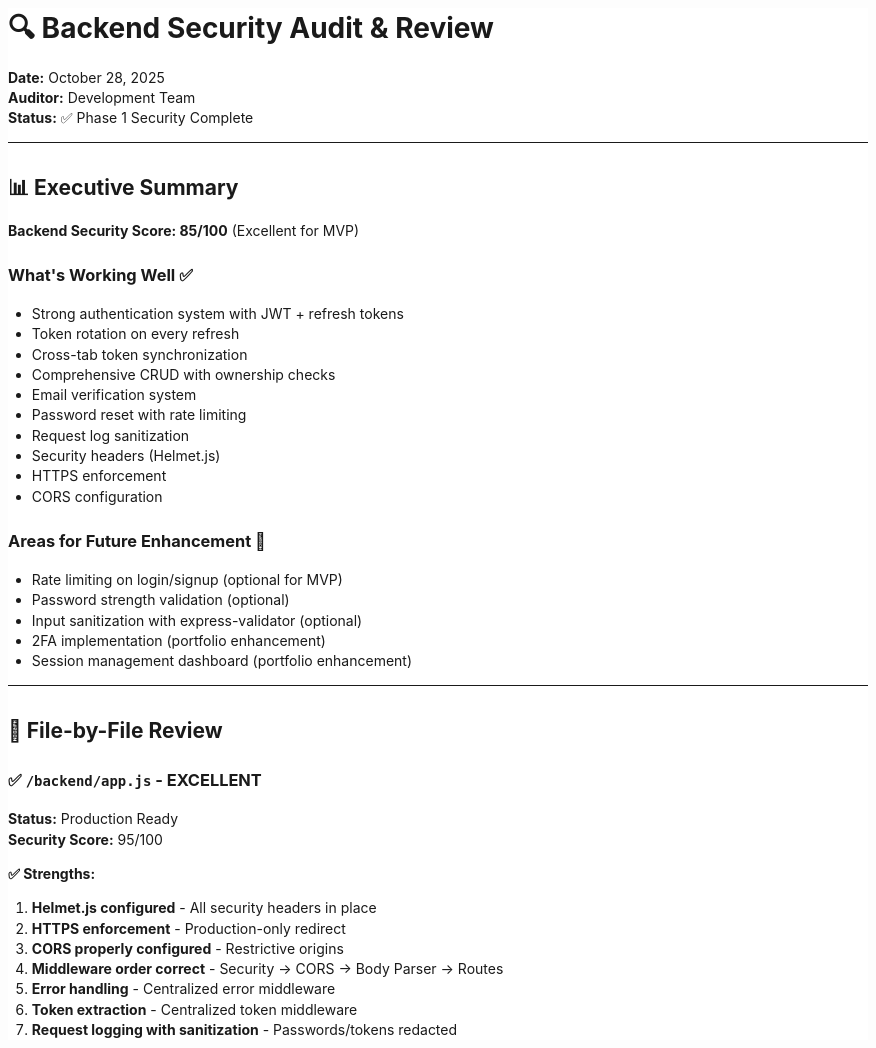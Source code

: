 # 🔍 Backend Security Audit & Review

**Date:** October 28, 2025  
**Auditor:** Development Team  
**Status:** ✅ Phase 1 Security Complete

---

## 📊 Executive Summary

**Backend Security Score: 85/100** (Excellent for MVP)

### What's Working Well ✅

- Strong authentication system with JWT + refresh tokens
- Token rotation on every refresh
- Cross-tab token synchronization
- Comprehensive CRUD with ownership checks
- Email verification system
- Password reset with rate limiting
- Request log sanitization
- Security headers (Helmet.js)
- HTTPS enforcement
- CORS configuration

### Areas for Future Enhancement 🔄

- Rate limiting on login/signup (optional for MVP)
- Password strength validation (optional)
- Input sanitization with express-validator (optional)
- 2FA implementation (portfolio enhancement)
- Session management dashboard (portfolio enhancement)

---

## 📁 File-by-File Review

### ✅ `/backend/app.js` - **EXCELLENT**

**Status:** Production Ready  
**Security Score:** 95/100

**✅ Strengths:**

1. **Helmet.js configured** - All security headers in place
2. **HTTPS enforcement** - Production-only redirect
3. **CORS properly configured** - Restrictive origins
4. **Middleware order correct** - Security → CORS → Body Parser → Routes
5. **Error handling** - Centralized error middleware
6. **Token extraction** - Centralized token middleware
7. **Request logging with sanitization** - Passwords/tokens redacted
